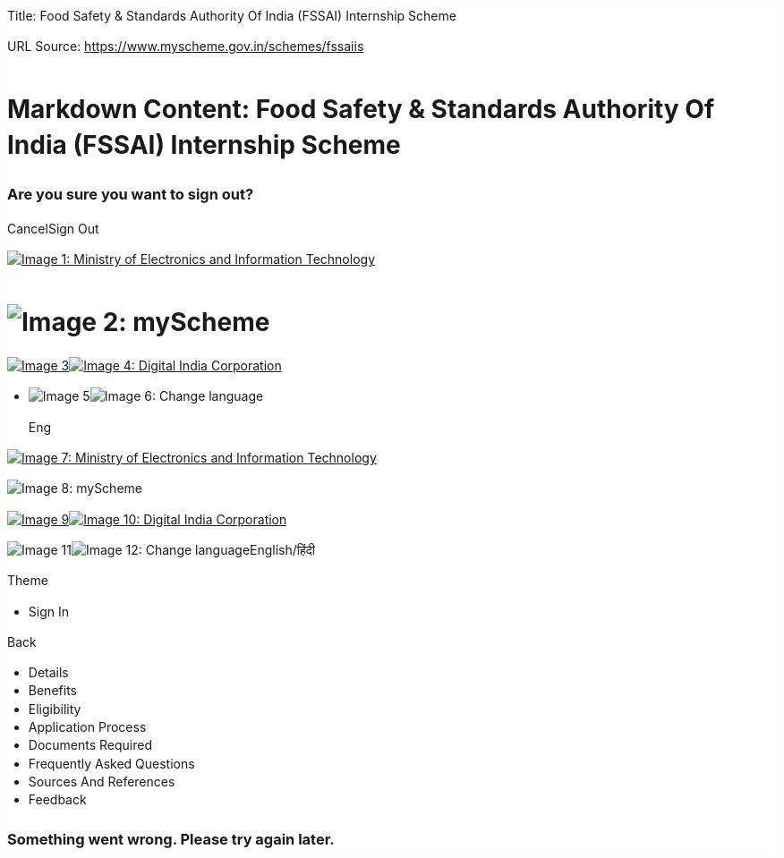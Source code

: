 Title: Food Safety & Standards Authority Of India (FSSAI) Internship Scheme

URL Source: https://www.myscheme.gov.in/schemes/fssaiis

Markdown Content:
Food Safety & Standards Authority Of India (FSSAI) Internship Scheme
===============
  

### Are you sure you want to sign out?

CancelSign Out

[![Image 1: Ministry of Electronics and Information Technology](https://cdn.myscheme.in/images/logos/emblem-black.svg)](https://www.myscheme.gov.in/)

![Image 2: myScheme](https://cdn.myscheme.in/images/logos/myscheme-logo-black.svg)
==================================================================================

[![Image 3](blob:https://www.myscheme.gov.in/7029bfa5283c1934d72d4efe1c626373)![Image 4: Digital India Corporation](https://cdn.myscheme.in/images/logos/digital-india-black.svg)](https://www.digitalindia.gov.in/)

*   ![Image 5](blob:https://www.myscheme.gov.in/39e3356370f513e3664ceae4ebfc3a5a)![Image 6: Change language](blob:https://www.myscheme.gov.in/b9a31d3949b1882a09ed2f8508d538f3)
    
    Eng
    

[![Image 7: Ministry of Electronics and Information Technology](https://cdn.myscheme.in/images/logos/emblem-black.svg)](https://www.myscheme.gov.in/)

![Image 8: myScheme](https://cdn.myscheme.in/images/logos/myscheme-logo-black.svg)

[![Image 9](blob:https://www.myscheme.gov.in/04e0786ebe0ffe2b3244c2451b75b80f)![Image 10: Digital India Corporation](https://cdn.myscheme.in/images/logos/digital-india-black.svg)](https://www.digitalindia.gov.in/)

![Image 11](blob:https://www.myscheme.gov.in/39e3356370f513e3664ceae4ebfc3a5a)![Image 12: Change language](https://cdn.myscheme.in/images/icons/language.svg)English/हिंदी

Theme

*   Sign In

Back

*   Details
*   Benefits
*   Eligibility
*   Application Process
*   Documents Required
*   Frequently Asked Questions
*   Sources And References
*   Feedback

### Something went wrong. Please try again later.
